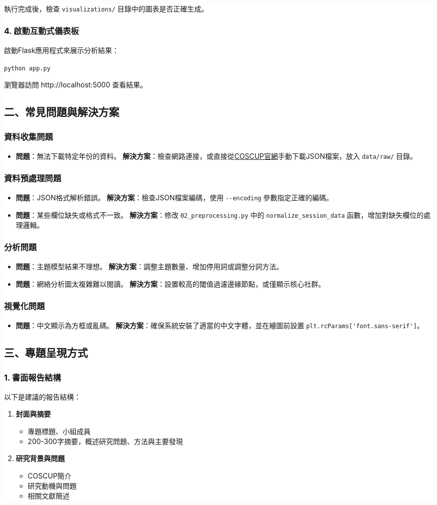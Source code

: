 執行完成後，檢查 `visualizations/` 目錄中的圖表是否正確生成。

### 4. 啟動互動式儀表板

啟動Flask應用程式來展示分析結果：

```bash
python app.py
```

瀏覽器訪問 http://localhost:5000 查看結果。

## 二、常見問題與解決方案

### 資料收集問題

- **問題**：無法下載特定年份的資料。
  **解決方案**：檢查網路連接，或直接從[COSCUP官網](https://coscup.org/)手動下載JSON檔案，放入 `data/raw/` 目錄。

### 資料預處理問題

- **問題**：JSON格式解析錯誤。
  **解決方案**：檢查JSON檔案編碼，使用 `--encoding` 參數指定正確的編碼。

- **問題**：某些欄位缺失或格式不一致。
  **解決方案**：修改 `02_preprocessing.py` 中的 `normalize_session_data` 函數，增加對缺失欄位的處理邏輯。

### 分析問題

- **問題**：主題模型結果不理想。
  **解決方案**：調整主題數量、增加停用詞或調整分詞方法。

- **問題**：網絡分析圖太複雜難以閱讀。
  **解決方案**：設置較高的閾值過濾邊緣節點，或僅顯示核心社群。

### 視覺化問題

- **問題**：中文顯示為方框或亂碼。
  **解決方案**：確保系統安裝了適當的中文字體，並在繪圖前設置 `plt.rcParams['font.sans-serif']`。

## 三、專題呈現方式

### 1. 書面報告結構

以下是建議的報告結構：

1. **封面與摘要**
   - 專題標題、小組成員
   - 200-300字摘要，概述研究問題、方法與主要發現

2. **研究背景與問題**
   - COSCUP簡介
   - 研究動機與問題
   - 相關文獻簡述
